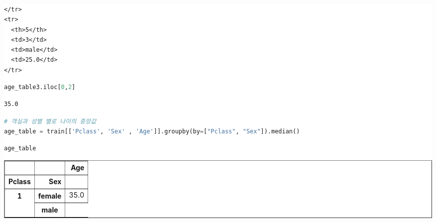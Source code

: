     </tr>
    <tr>
      <th>5</th>
      <td>3</td>
      <td>male</td>
      <td>25.0</td>
    </tr>
  </tbody>
</table>
</div>




```python
age_table3.iloc[0,2]
```




    35.0




```python
# 객실과 성별 별로 나이의 중앙값
age_table = train[['Pclass', 'Sex' , 'Age']].groupby(by=["Pclass", "Sex"]).median()
```


```python
age_table
```




<div>
<style scoped>
    .dataframe tbody tr th:only-of-type {
        vertical-align: middle;
    }

    .dataframe tbody tr th {
        vertical-align: top;
    }
    
    .dataframe thead th {
        text-align: right;
    }
</style>
<table border="1" class="dataframe">
  <thead>
    <tr style="text-align: right;">
      <th></th>
      <th></th>
      <th>Age</th>
    </tr>
    <tr>
      <th>Pclass</th>
      <th>Sex</th>
      <th></th>
    </tr>
  </thead>
  <tbody>
    <tr>
      <th rowspan="2" valign="top">1</th>
      <th>female</th>
      <td>35.0</td>
    </tr>
    <tr>
      <th>male</th>